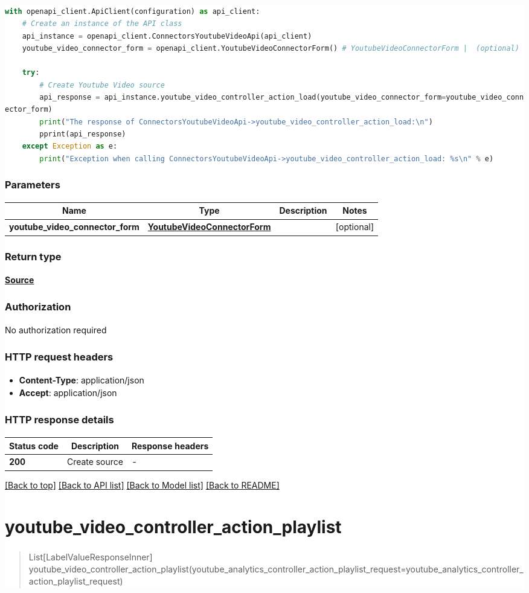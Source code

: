 ```python
with openapi_client.ApiClient(configuration) as api_client:
    # Create an instance of the API class
    api_instance = openapi_client.ConnectorsYoutubeVideoApi(api_client)
    youtube_video_connector_form = openapi_client.YoutubeVideoConnectorForm() # YoutubeVideoConnectorForm |  (optional)

    try:
        # Create Youtube Video source
        api_response = api_instance.youtube_video_controller_action_load(youtube_video_connector_form=youtube_video_connector_form)
        print("The response of ConnectorsYoutubeVideoApi->youtube_video_controller_action_load:\n")
        pprint(api_response)
    except Exception as e:
        print("Exception when calling ConnectorsYoutubeVideoApi->youtube_video_controller_action_load: %s\n" % e)
```



### Parameters


Name | Type | Description  | Notes
------------- | ------------- | ------------- | -------------
 **youtube_video_connector_form** | [**YoutubeVideoConnectorForm**](YoutubeVideoConnectorForm.md)|  | [optional] 

### Return type

[**Source**](Source.md)

### Authorization

No authorization required

### HTTP request headers

 - **Content-Type**: application/json
 - **Accept**: application/json

### HTTP response details

| Status code | Description | Response headers |
|-------------|-------------|------------------|
**200** | Create source |  -  |

[[Back to top]](#) [[Back to API list]](../README.md#documentation-for-api-endpoints) [[Back to Model list]](../README.md#documentation-for-models) [[Back to README]](../README.md)

# **youtube_video_controller_action_playlist**
> List[LabelValueResponseInner] youtube_video_controller_action_playlist(youtube_analytics_controller_action_playlist_request=youtube_analytics_controller_action_playlist_request)
